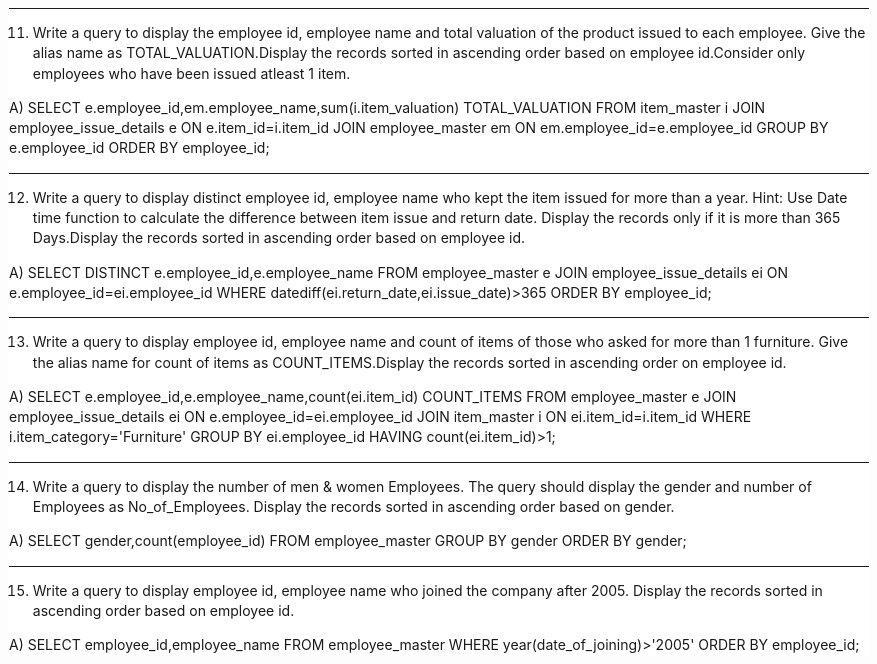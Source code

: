   --------------------------------------------------------------------------------------------------------------------------------------
  
  11. Write a query to display the employee id, employee name and total valuation of the product issued to each employee. 
  Give the alias name as TOTAL_VALUATION.Display the records sorted in ascending order based on employee id.Consider only
  employees who have been issued atleast 1 item.

A) SELECT e.employee_id,em.employee_name,sum(i.item_valuation) TOTAL_VALUATION FROM
   item_master i JOIN employee_issue_details e ON e.item_id=i.item_id
   JOIN employee_master em ON em.employee_id=e.employee_id
   GROUP BY e.employee_id ORDER BY employee_id;
   
------------------------------------------------------------------------------------------------------------------------------------------

12. Write a query to display distinct employee id, employee name who kept the item issued for more than a year. 
Hint: Use Date time function to calculate the difference between item issue and return date. Display the records only
if it is more than 365 Days.Display the records sorted in ascending order based on employee id.

A) SELECT DISTINCT e.employee_id,e.employee_name FROM 
   employee_master e JOIN  employee_issue_details ei ON e.employee_id=ei.employee_id
   WHERE datediff(ei.return_date,ei.issue_date)>365
   ORDER BY employee_id;
   
----------------------------------------------------------------------------------------------------------------------------------------

13. Write a query to display employee id, employee name and count of items of those who asked for more than 1 furniture.
Give the alias name for count of items as COUNT_ITEMS.Display the records sorted in ascending order on employee id.

A) SELECT e.employee_id,e.employee_name,count(ei.item_id) COUNT_ITEMS FROM
   employee_master e JOIN employee_issue_details ei ON e.employee_id=ei.employee_id
   JOIN item_master i ON ei.item_id=i.item_id
   WHERE i.item_category='Furniture' 
   GROUP BY ei.employee_id HAVING count(ei.item_id)>1;
   
------------------------------------------------------------------------------------------------------------------------------

14. Write a query to display the number of men & women Employees.
The query should display the gender and number of Employees as No_of_Employees. 
Display the records sorted in ascending order based on gender.

A) SELECT gender,count(employee_id) FROM employee_master
   GROUP BY gender ORDER BY gender;
   
 ----------------------------------------------------------------------------------------------------------------------------------
 
 15. Write a query to display employee id, employee name who joined the company after 2005.
 Display the records sorted in ascending order based on employee id.

A) SELECT employee_id,employee_name FROM employee_master
   WHERE year(date_of_joining)>'2005'
   ORDER BY employee_id;
   